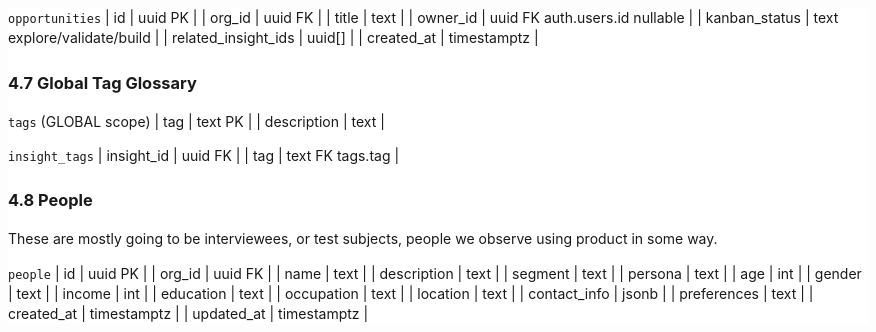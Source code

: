 `opportunities`
| id | uuid PK |
| org_id | uuid FK |
| title | text |
| owner_id | uuid FK auth.users.id nullable |
| kanban_status | text explore/validate/build |
| related_insight_ids | uuid[] |
| created_at | timestamptz |

### 4.7  Global Tag Glossary

`tags` (GLOBAL scope)
| tag | text PK |
| description | text |

`insight_tags`
| insight_id | uuid FK |
| tag | text FK tags.tag |

### 4.8  People

These are mostly going to be interviewees, or test subjects, people we observe using product in some way.

`people`
| id | uuid PK |
| org_id | uuid FK |
| name | text |
| description | text |
| segment | text |
| persona | text |
| age | int |
| gender | text |
| income | int |
| education | text |
| occupation | text |
| location | text |
| contact_info | jsonb |
| preferences | text |
| created_at | timestamptz |
| updated_at | timestamptz |
